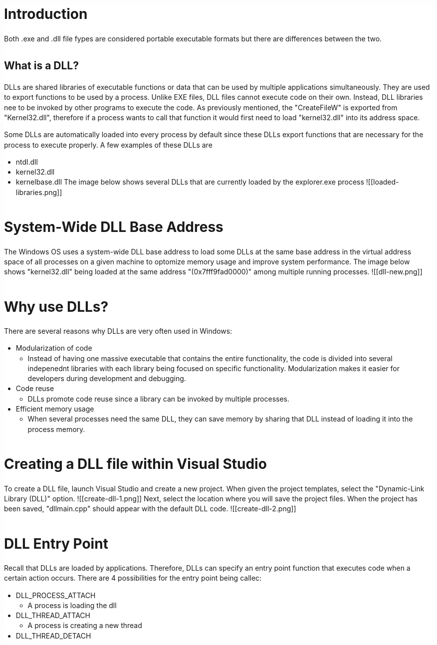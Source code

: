 #  Introduction
Both .exe and .dll file fypes are considered portable executable formats but there are differences between the two.
## What is a DLL?
DLLs are shared libraries of executable functions or data that can be used by multiple applications simultaneously. They are used to export functions to be used by a process. Unlike EXE files, DLL files cannot execute code on their own. Instead, DLL libraries nee to be invoked by other programs to execute the code. As previously mentioned, the "CreateFileW" is exported from "Kernel32.dll", therefore if a process wants to call that function it would first need to load "kernel32.dll" into its address space.

Some DLLs are automatically loaded into every process by default since these DLLs export functions that are necessary for the process to execute properly. A few examples of these DLLs are 
- ntdl.dll
- kernel32.dll
- kernelbase.dll
The image below shows several DLLs that are currently loaded by the explorer.exe process
![[loaded-libraries.png]]

# System-Wide DLL Base Address
The Windows OS uses a system-wide DLL base address to load some DLLs at the same base address in the virtual address space of all processes on a given machine to optomize memory usage and improve system performance.
The image below shows "kernel32.dll" being loaded at the same address "(0x7fff9fad0000)" among multiple running processes.
![[dll-new.png]]
# Why use DLLs?
There are several reasons why DLLs are very often used in Windows:
- Modularization of code
	- Instead of having one massive executable that contains the entire functionality, the code is divided into several indepenednt libraries with each library being focused on specific functionality. Modularization makes it easier for developers during development and debugging.
- Code reuse
	- DLLs promote code reuse since a library can be invoked by multiple processes.
- Efficient memory usage
	- When several processes need the same DLL, they can save memory by sharing that DLL instead of loading it into the process memory.
# Creating a DLL file within Visual Studio
To create a DLL file, launch Visual Studio and create a new project. When given the project templates, select the "Dynamic-Link Library (DLL)" option.
![[create-dll-1.png]]
Next, select the location where you will save the project files. When the project has been saved, "dllmain.cpp" should appear with the default DLL code.
![[create-dll-2.png]]
# DLL Entry Point
Recall that DLLs are loaded by applications. Therefore, DLLs can specify an entry point function that executes code when a certain action occurs. There are 4 possibilities for the entry point being callec:
- DLL_PROCESS_ATTACH
	- A process is loading the dll
- DLL_THREAD_ATTACH
	- A process is creating a new thread
- DLL_THREAD_DETACH
